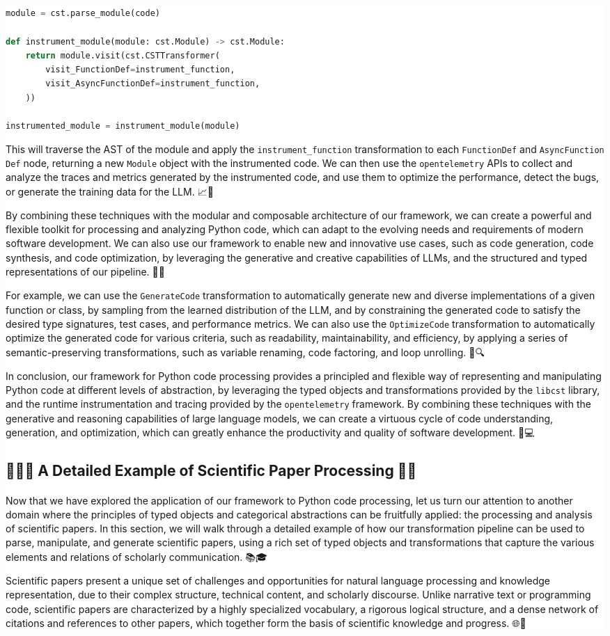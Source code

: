 ```python
module = cst.parse_module(code)

def instrument_module(module: cst.Module) -> cst.Module:
    return module.visit(cst.CSTTransformer(
        visit_FunctionDef=instrument_function,
        visit_AsyncFunctionDef=instrument_function,
    ))

instrumented_module = instrument_module(module)
```

This will traverse the AST of the module and apply the `instrument_function` transformation to each `FunctionDef` and `AsyncFunctionDef` node, returning a new `Module` object with the instrumented code. We can then use the `opentelemetry` APIs to collect and analyze the traces and metrics generated by the instrumented code, and use them to optimize the performance, detect the bugs, or generate the training data for the LLM. 📈🐞

By combining these techniques with the modular and composable architecture of our framework, we can create a powerful and flexible toolkit for processing and analyzing Python code, which can adapt to the evolving needs and requirements of modern software development. We can also use our framework to enable new and innovative use cases, such as code generation, code synthesis, and code optimization, by leveraging the generative and creative capabilities of LLMs, and the structured and typed representations of our pipeline. 🎨🔧

For example, we can use the `GenerateCode` transformation to automatically generate new and diverse implementations of a given function or class, by sampling from the learned distribution of the LLM, and by constraining the generated code to satisfy the desired type signatures, test cases, and performance metrics. We can also use the `OptimizeCode` transformation to automatically optimize the generated code for various criteria, such as readability, maintainability, and efficiency, by applying a series of semantic-preserving transformations, such as variable renaming, code factoring, and loop unrolling. 🌟🔍


In conclusion, our framework for Python code processing provides a principled and flexible way of representing and manipulating Python code at different levels of abstraction, by leveraging the typed objects and transformations provided by the `libcst` library, and the runtime instrumentation and tracing provided by the `opentelemetry` framework. By combining these techniques with the generative and reasoning capabilities of large language models, we can create a virtuous cycle of code understanding, generation, and optimization, which can greatly enhance the productivity and quality of software development. 🚀💻

## 🌿💡✨ A Detailed Example of Scientific Paper Processing 📜🔬

Now that we have explored the application of our framework to Python code processing, let us turn our attention to another domain where the principles of typed objects and categorical abstractions can be fruitfully applied: the processing and analysis of scientific papers. In this section, we will walk through a detailed example of how our transformation pipeline can be used to parse, manipulate, and generate scientific papers, using a rich set of typed objects and transformations that capture the various elements and relations of scholarly communication. 📚🎓

Scientific papers present a unique set of challenges and opportunities for natural language processing and knowledge representation, due to their complex structure, technical content, and scholarly discourse. Unlike narrative text or programming code, scientific papers are characterized by a highly specialized vocabulary, a rigorous logical structure, and a dense network of citations and references to other papers, which together form the basis of scientific knowledge and progress. 🌐📜
